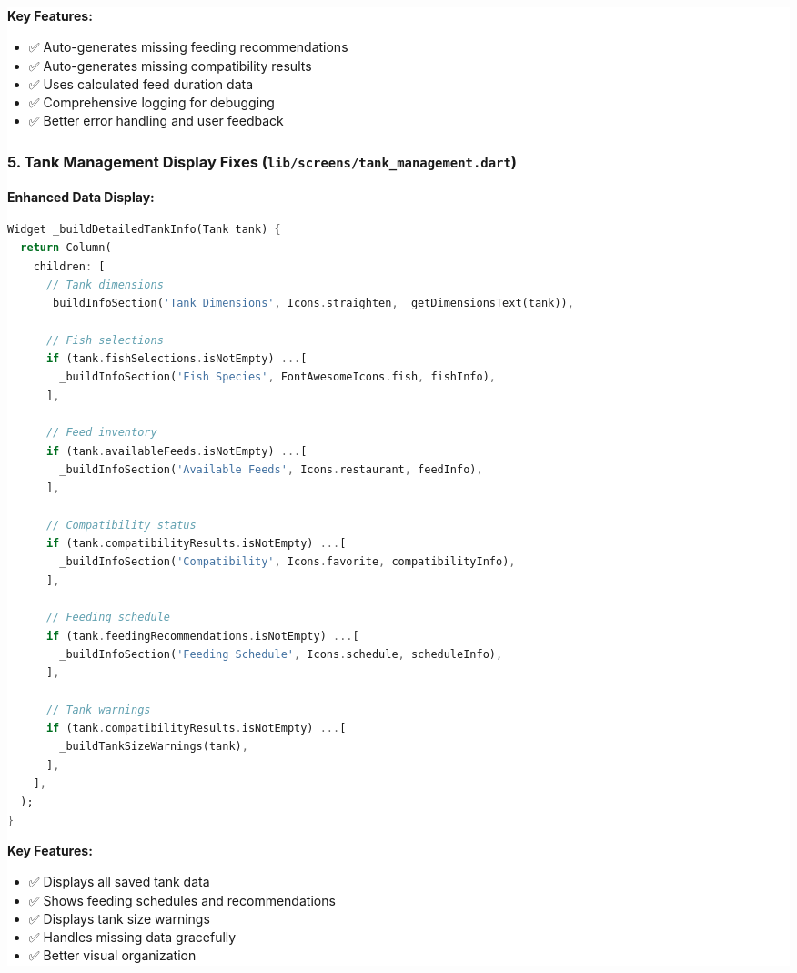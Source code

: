 ```dart
```

**Key Features:**
- ✅ Auto-generates missing feeding recommendations
- ✅ Auto-generates missing compatibility results
- ✅ Uses calculated feed duration data
- ✅ Comprehensive logging for debugging
- ✅ Better error handling and user feedback

### 5. Tank Management Display Fixes (`lib/screens/tank_management.dart`)

**Enhanced Data Display:**
```dart
Widget _buildDetailedTankInfo(Tank tank) {
  return Column(
    children: [
      // Tank dimensions
      _buildInfoSection('Tank Dimensions', Icons.straighten, _getDimensionsText(tank)),
      
      // Fish selections
      if (tank.fishSelections.isNotEmpty) ...[
        _buildInfoSection('Fish Species', FontAwesomeIcons.fish, fishInfo),
      ],
      
      // Feed inventory
      if (tank.availableFeeds.isNotEmpty) ...[
        _buildInfoSection('Available Feeds', Icons.restaurant, feedInfo),
      ],
      
      // Compatibility status
      if (tank.compatibilityResults.isNotEmpty) ...[
        _buildInfoSection('Compatibility', Icons.favorite, compatibilityInfo),
      ],
      
      // Feeding schedule
      if (tank.feedingRecommendations.isNotEmpty) ...[
        _buildInfoSection('Feeding Schedule', Icons.schedule, scheduleInfo),
      ],
      
      // Tank warnings
      if (tank.compatibilityResults.isNotEmpty) ...[
        _buildTankSizeWarnings(tank),
      ],
    ],
  );
}
```

**Key Features:**
- ✅ Displays all saved tank data
- ✅ Shows feeding schedules and recommendations
- ✅ Displays tank size warnings
- ✅ Handles missing data gracefully
- ✅ Better visual organization
